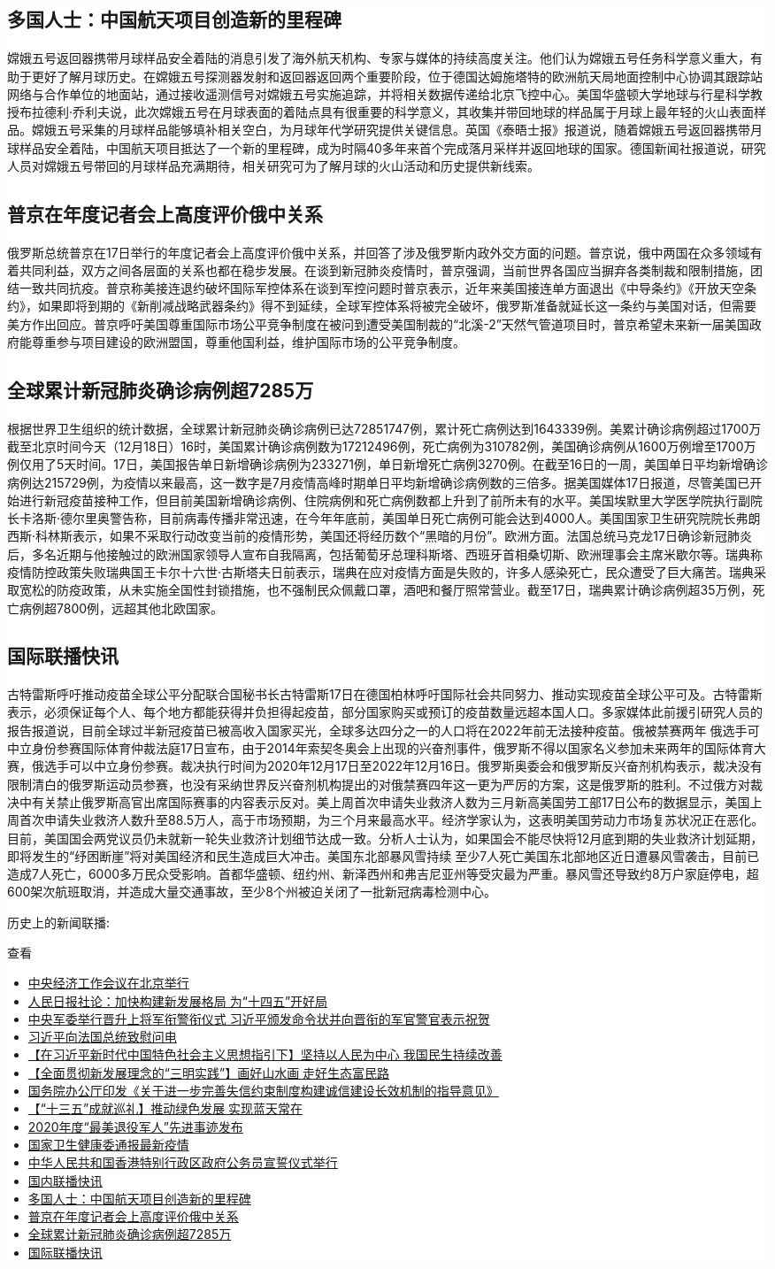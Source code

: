 
## 多国人士：中国航天项目创造新的里程碑


嫦娥五号返回器携带月球样品安全着陆的消息引发了海外航天机构、专家与媒体的持续高度关注。他们认为嫦娥五号任务科学意义重大，有助于更好了解月球历史。在嫦娥五号探测器发射和返回器返回两个重要阶段，位于德国达姆施塔特的欧洲航天局地面控制中心协调其跟踪站网络与合作单位的地面站，通过接收遥测信号对嫦娥五号实施追踪，并将相关数据传递给北京飞控中心。美国华盛顿大学地球与行星科学教授布拉德利·乔利夫说，此次嫦娥五号在月球表面的着陆点具有很重要的科学意义，其收集并带回地球的样品属于月球上最年轻的火山表面样品。嫦娥五号采集的月球样品能够填补相关空白，为月球年代学研究提供关键信息。英国《泰晤士报》报道说，随着嫦娥五号返回器携带月球样品安全着陆，中国航天项目抵达了一个新的里程碑，成为时隔40多年来首个完成落月采样并返回地球的国家。德国新闻社报道说，研究人员对嫦娥五号带回的月球样品充满期待，相关研究可为了解月球的火山活动和历史提供新线索。


## 普京在年度记者会上高度评价俄中关系


俄罗斯总统普京在17日举行的年度记者会上高度评价俄中关系，并回答了涉及俄罗斯内政外交方面的问题。普京说，俄中两国在众多领域有着共同利益，双方之间各层面的关系也都在稳步发展。在谈到新冠肺炎疫情时，普京强调，当前世界各国应当摒弃各类制裁和限制措施，团结一致共同抗疫。普京称美接连退约破坏国际军控体系在谈到军控问题时普京表示，近年来美国接连单方面退出《中导条约》《开放天空条约》，如果即将到期的《新削减战略武器条约》得不到延续，全球军控体系将被完全破坏，俄罗斯准备就延长这一条约与美国对话，但需要美方作出回应。普京呼吁美国尊重国际市场公平竞争制度在被问到遭受美国制裁的“北溪-2”天然气管道项目时，普京希望未来新一届美国政府能尊重参与项目建设的欧洲盟国，尊重他国利益，维护国际市场的公平竞争制度。


## 全球累计新冠肺炎确诊病例超7285万


根据世界卫生组织的统计数据，全球累计新冠肺炎确诊病例已达72851747例，累计死亡病例达到1643339例。美累计确诊病例超过1700万截至北京时间今天（12月18日）16时，美国累计确诊病例数为17212496例，死亡病例为310782例，美国确诊病例从1600万例增至1700万例仅用了5天时间。17日，美国报告单日新增确诊病例为233271例，单日新增死亡病例3270例。在截至16日的一周，美国单日平均新增确诊病例达215729例，为疫情以来最高，这一数字是7月疫情高峰时期单日平均新增确诊病例数的三倍多。据美国媒体17日报道，尽管美国已开始进行新冠疫苗接种工作，但目前美国新增确诊病例、住院病例和死亡病例数都上升到了前所未有的水平。美国埃默里大学医学院执行副院长卡洛斯·德尔里奥警告称，目前病毒传播非常迅速，在今年年底前，美国单日死亡病例可能会达到4000人。美国国家卫生研究院院长弗朗西斯·科林斯表示，如果不采取行动改变当前的疫情形势，美国还将经历数个“黑暗的月份”。欧洲方面。法国总统马克龙17日确诊新冠肺炎后，多名近期与他接触过的欧洲国家领导人宣布自我隔离，包括葡萄牙总理科斯塔、西班牙首相桑切斯、欧洲理事会主席米歇尔等。瑞典称疫情防控政策失败瑞典国王卡尔十六世·古斯塔夫日前表示，瑞典在应对疫情方面是失败的，许多人感染死亡，民众遭受了巨大痛苦。瑞典采取宽松的防疫政策，从未实施全国性封锁措施，也不强制民众佩戴口罩，酒吧和餐厅照常营业。截至17日，瑞典累计确诊病例超35万例，死亡病例超7800例，远超其他北欧国家。


## 国际联播快讯


古特雷斯呼吁推动疫苗全球公平分配联合国秘书长古特雷斯17日在德国柏林呼吁国际社会共同努力、推动实现疫苗全球公平可及。古特雷斯表示，必须保证每个人、每个地方都能获得并负担得起疫苗，部分国家购买或预订的疫苗数量远超本国人口。多家媒体此前援引研究人员的报告报道说，目前全球过半新冠疫苗已被高收入国家买光，全球多达四分之一的人口将在2022年前无法接种疫苗。俄被禁赛两年 俄选手可中立身份参赛国际体育仲裁法庭17日宣布，由于2014年索契冬奥会上出现的兴奋剂事件，俄罗斯不得以国家名义参加未来两年的国际体育大赛，俄选手可以中立身份参赛。裁决执行时间为2020年12月17日至2022年12月16日。俄罗斯奥委会和俄罗斯反兴奋剂机构表示，裁决没有限制清白的俄罗斯运动员参赛，也没有采纳世界反兴奋剂机构提出的对俄禁赛四年这一更为严厉的方案，这是俄罗斯的胜利。不过俄方对裁决中有关禁止俄罗斯高官出席国际赛事的内容表示反对。美上周首次申请失业救济人数为三月新高美国劳工部17日公布的数据显示，美国上周首次申请失业救济人数升至88.5万人，高于市场预期，为三个月来最高水平。经济学家认为，这表明美国劳动力市场复苏状况正在恶化。目前，美国国会两党议员仍未就新一轮失业救济计划细节达成一致。分析人士认为，如果国会不能尽快将12月底到期的失业救济计划延期，即将发生的“纾困断崖”将对美国经济和民生造成巨大冲击。美国东北部暴风雪持续 至少7人死亡美国东北部地区近日遭暴风雪袭击，目前已造成7人死亡，6000多万民众受影响。首都华盛顿、纽约州、新泽西州和弗吉尼亚州等受灾最为严重。暴风雪还导致约8万户家庭停电，超600架次航班取消，并造成大量交通事故，至少8个州被迫关闭了一批新冠病毒检测中心。






历史上的新闻联播:

 查看
 

* [中央经济工作会议在北京举行](#中央经济工作会议在北京举行)
* [人民日报社论：加快构建新发展格局 为“十四五”开好局](#人民日报社论：加快构建新发展格局-为“十四五”开好局)
* [中央军委举行晋升上将军衔警衔仪式 习近平颁发命令状并向晋衔的军官警官表示祝贺](#中央军委举行晋升上将军衔警衔仪式-习近平颁发命令状并向晋衔的军官警官表示祝贺)
* [习近平向法国总统致慰问电](#习近平向法国总统致慰问电)
* [【在习近平新时代中国特色社会主义思想指引下】坚持以人民为中心 我国民生持续改善](#【在习近平新时代中国特色社会主义思想指引下】坚持以人民为中心-我国民生持续改善)
* [【全面贯彻新发展理念的“三明实践”】画好山水画 走好生态富民路](#【全面贯彻新发展理念的“三明实践”】画好山水画-走好生态富民路)
* [国务院办公厅印发《关于进一步完善失信约束制度构建诚信建设长效机制的指导意见》](#国务院办公厅印发《关于进一步完善失信约束制度构建诚信建设长效机制的指导意见》)
* [【“十三五”成就巡礼】推动绿色发展 实现蓝天常在](#【“十三五”成就巡礼】推动绿色发展-实现蓝天常在)
* [2020年度“最美退役军人”先进事迹发布](#2020年度“最美退役军人”先进事迹发布)
* [国家卫生健康委通报最新疫情](#国家卫生健康委通报最新疫情)
* [中华人民共和国香港特别行政区政府公务员宣誓仪式举行](#中华人民共和国香港特别行政区政府公务员宣誓仪式举行)
* [国内联播快讯](#国内联播快讯)
* [多国人士：中国航天项目创造新的里程碑](#多国人士：中国航天项目创造新的里程碑)
* [普京在年度记者会上高度评价俄中关系](#普京在年度记者会上高度评价俄中关系)
* [全球累计新冠肺炎确诊病例超7285万](#全球累计新冠肺炎确诊病例超7285万)
* [国际联播快讯](#国际联播快讯)